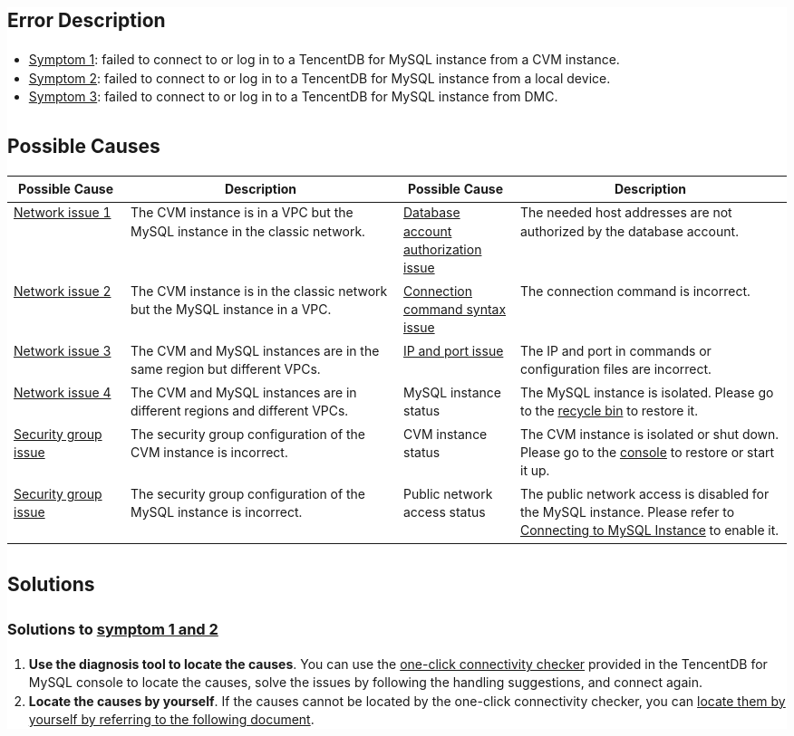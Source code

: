 
## Error Description
- [Symptom 1](id:xz1): failed to connect to or log in to a TencentDB for MySQL instance from a CVM instance.
- [Symptom 2](id:xz2): failed to connect to or log in to a TencentDB for MySQL instance from a local device.
- [Symptom 3](id:xz3): failed to connect to or log in to a TencentDB for MySQL instance from DMC.


## Possible Causes
<table>
<thead><tr><th width=15%>Possible Cause</th><th width=35%>Description</th><th width=15%>Possible Cause</th><th width=35%>Description</th></tr></thead>
<tbody><tr>
<td><a href="#cvmj">Network issue 1</a></td><td>The CVM instance is in a VPC but the MySQL instance in the classic network.</td>
<td><a href="#sjkzhzjpzyw">Database account authorization issue</a></td><td>The needed host addresses are not authorized by the database account.</td></tr>
<tr>
<td><a href="#cjmv">Network issue 2</a></td><td>The CVM instance is in the classic network but the MySQL instance in a VPC.</td>
<td><a href="#ljyfwt">Connection command syntax issue</a></td><td>The connection command is incorrect.</td></tr>
<tr>
<td><a href="#cmvbt">Network issue 3</a></td><td>The CVM and MySQL instances are in the same region but different VPCs.</td>
<td><a href="#idyw">IP and port issue</a></td><td>The IP and port in commands or configuration files are incorrect.</td></tr>
<tr>
<td><a href="#dywt">Network issue 4</a></td><td>The CVM and MySQL instances are in different regions and different VPCs.</td>
<td>MySQL instance status</td><td>The MySQL instance is isolated. Please go to the <a href="https://console.cloud.tencent.com/mysql/recycle">recycle bin</a> to restore it.</td></tr>
<tr>
<td><a href="#caqzpzyw">Security group issue</a></td><td>The security group configuration of the CVM instance is incorrect.</td>
<td>CVM instance status</td><td>The CVM instance is isolated or shut down. Please go to the <a href="https://console.cloud.tencent.com/cvm/instance">console</a> to restore or start it up.</td></tr>
<tr>
<td><a href="#maqzpzyw">Security group issue</a></td><td>The security group configuration of the MySQL instance is incorrect.</td>
<td>Public network access status</td><td>The public network access is disabled for the MySQL instance. Please refer to <a href="https://intl.cloud.tencent.com/document/product/236/37788">Connecting to MySQL Instance</a> to enable it.</td></tr>
</tbody></table>

## Solutions
### Solutions to [symptom 1 and 2](#xz1)
1. **Use the diagnosis tool to locate the causes**.
You can use the [one-click connectivity checker](#step1) provided in the TencentDB for MySQL console to locate the causes, solve the issues by following the handling suggestions, and connect again.
2. **Locate the causes by yourself**.
If the causes cannot be located by the one-click connectivity checker, you can [locate them by yourself by referring to the following document](#step2).
